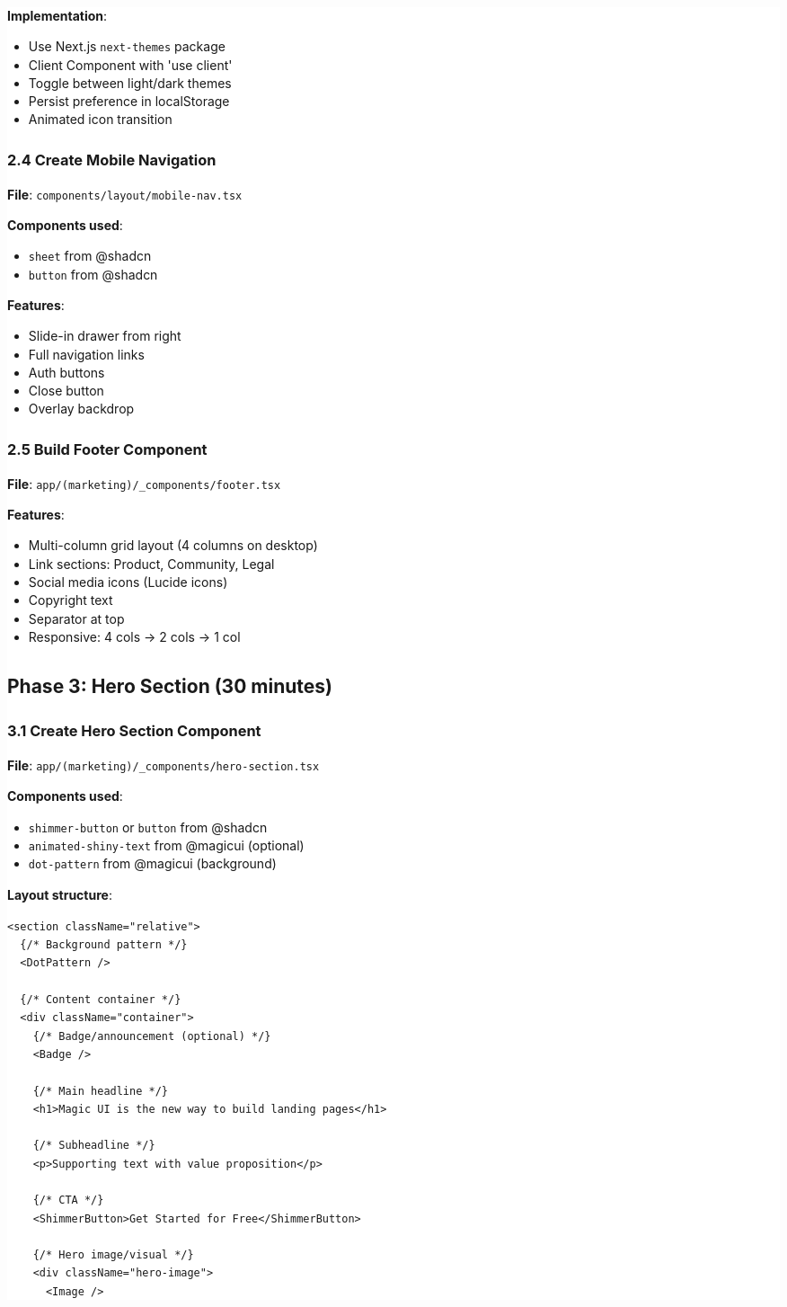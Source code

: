 **Implementation**:
- Use Next.js `next-themes` package
- Client Component with 'use client'
- Toggle between light/dark themes
- Persist preference in localStorage
- Animated icon transition

### 2.4 Create Mobile Navigation
**File**: `components/layout/mobile-nav.tsx`

**Components used**:
- `sheet` from @shadcn
- `button` from @shadcn

**Features**:
- Slide-in drawer from right
- Full navigation links
- Auth buttons
- Close button
- Overlay backdrop

### 2.5 Build Footer Component
**File**: `app/(marketing)/_components/footer.tsx`

**Features**:
- Multi-column grid layout (4 columns on desktop)
- Link sections: Product, Community, Legal
- Social media icons (Lucide icons)
- Copyright text
- Separator at top
- Responsive: 4 cols → 2 cols → 1 col

## Phase 3: Hero Section (30 minutes)

### 3.1 Create Hero Section Component
**File**: `app/(marketing)/_components/hero-section.tsx`

**Components used**:
- `shimmer-button` or `button` from @shadcn
- `animated-shiny-text` from @magicui (optional)
- `dot-pattern` from @magicui (background)

**Layout structure**:
```tsx
<section className="relative">
  {/* Background pattern */}
  <DotPattern />

  {/* Content container */}
  <div className="container">
    {/* Badge/announcement (optional) */}
    <Badge />

    {/* Main headline */}
    <h1>Magic UI is the new way to build landing pages</h1>

    {/* Subheadline */}
    <p>Supporting text with value proposition</p>

    {/* CTA */}
    <ShimmerButton>Get Started for Free</ShimmerButton>

    {/* Hero image/visual */}
    <div className="hero-image">
      <Image />
```